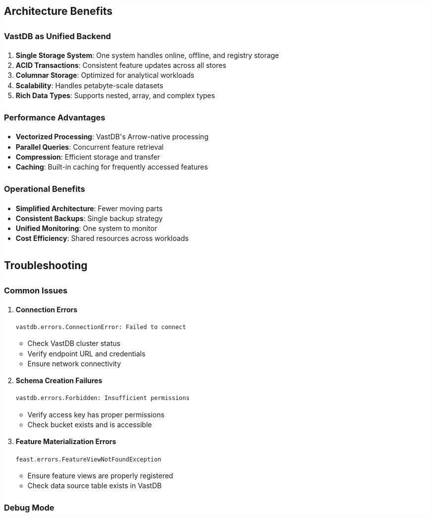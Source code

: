 ## Architecture Benefits

### VastDB as Unified Backend

1. **Single Storage System**: One system handles online, offline, and registry storage
2. **ACID Transactions**: Consistent feature updates across all stores
3. **Columnar Storage**: Optimized for analytical workloads
4. **Scalability**: Handles petabyte-scale datasets
5. **Rich Data Types**: Supports nested, array, and complex types

### Performance Advantages

- **Vectorized Processing**: VastDB's Arrow-native processing
- **Parallel Queries**: Concurrent feature retrieval
- **Compression**: Efficient storage and transfer
- **Caching**: Built-in caching for frequently accessed features

### Operational Benefits

- **Simplified Architecture**: Fewer moving parts
- **Consistent Backups**: Single backup strategy
- **Unified Monitoring**: One system to monitor
- **Cost Efficiency**: Shared resources across workloads

## Troubleshooting

### Common Issues

1. **Connection Errors**
   ```
   vastdb.errors.ConnectionError: Failed to connect
   ```
   - Check VastDB cluster status
   - Verify endpoint URL and credentials
   - Ensure network connectivity

2. **Schema Creation Failures**
   ```
   vastdb.errors.Forbidden: Insufficient permissions
   ```
   - Verify access key has proper permissions
   - Check bucket exists and is accessible

3. **Feature Materialization Errors**
   ```
   feast.errors.FeatureViewNotFoundException
   ```
   - Ensure feature views are properly registered
   - Check data source table exists in VastDB

### Debug Mode
